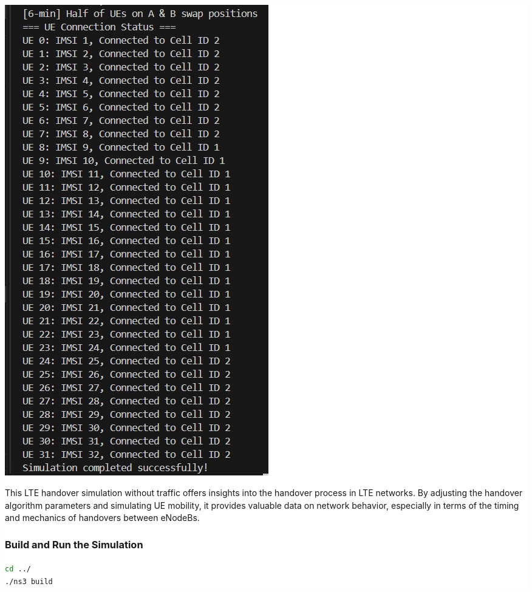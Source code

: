   ![alt text](../assets/log3.png)

This LTE handover simulation without traffic offers insights into the handover process in LTE networks. By adjusting the handover algorithm parameters and simulating UE mobility, it provides valuable data on network behavior, especially in terms of the timing and mechanics of handovers between eNodeBs.
### Build and Run the Simulation

```bash
cd ../
./ns3 build
```

